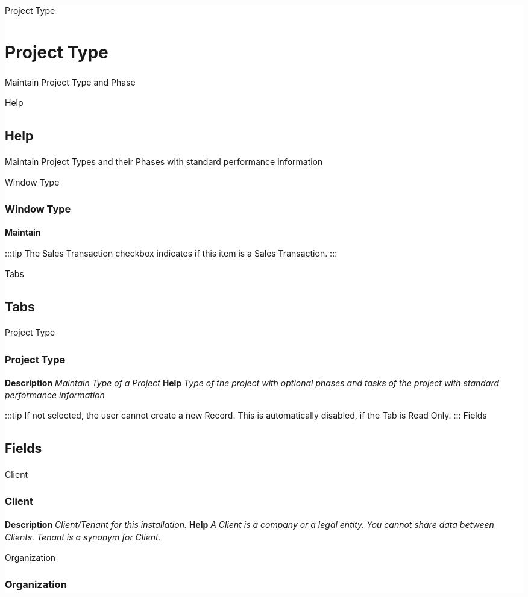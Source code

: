 
Project Type
# Project Type


Maintain Project Type and Phase

Help
## Help

Maintain Project Types and their Phases with standard performance information

Window Type
### Window Type

**Maintain**

:::tip
The Sales Transaction checkbox indicates if this item is a Sales Transaction.
:::

Tabs
## Tabs


Project Type
### Project Type

**Description**
 *Maintain Type of a Project*
**Help**
 *Type of the project with optional phases and tasks of the project with standard performance information*

:::tip
If not selected, the user cannot create a new Record.  This is automatically disabled, if the Tab is Read Only.
:::
Fields
## Fields


Client
### Client

**Description**
 *Client/Tenant for this installation.*
**Help**
 *A Client is a company or a legal entity. You cannot share data between Clients. Tenant is a synonym for Client.*

Organization
### Organization

